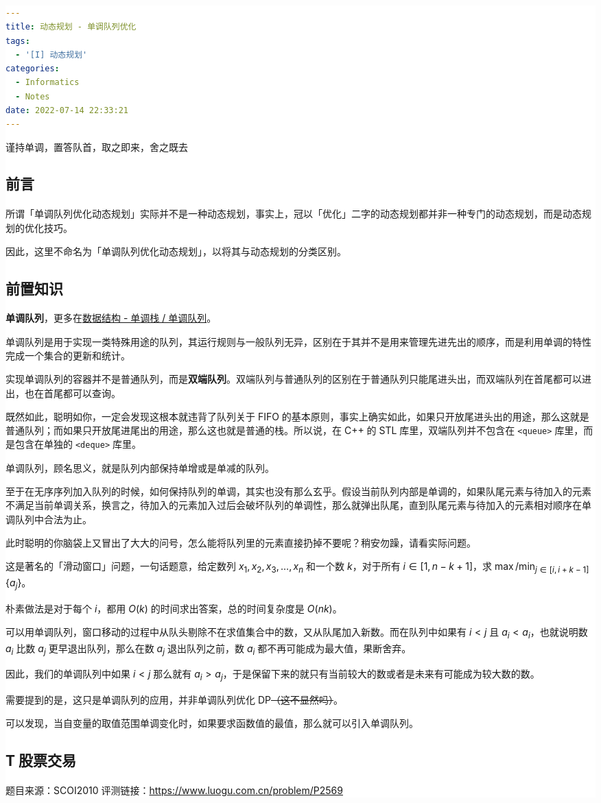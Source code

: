 ```yaml
---
title: 动态规划 - 单调队列优化
tags:
  - '[I] 动态规划'
categories:
  - Informatics
  - Notes
date: 2022-07-14 22:33:21
---
```



谨持单调，置答队首，取之即来，舍之既去



## 前言

所谓「单调队列优化动态规划」实际并不是一种动态规划，事实上，冠以「优化」二字的动态规划都并非一种专门的动态规划，而是动态规划的优化技巧。

因此，这里不命名为「单调队列优化动态规划」，以将其与动态规划的分类区别。

## 前置知识

**单调队列**，更多在[数据结构 - 单调栈 / 单调队列](//还没写呢)。

单调队列是用于实现一类特殊用途的队列，其运行规则与一般队列无异，区别在于其并不是用来管理先进先出的顺序，而是利用单调的特性完成一个集合的更新和统计。

实现单调队列的容器并不是普通队列，而是**双端队列**。双端队列与普通队列的区别在于普通队列只能尾进头出，而双端队列在首尾都可以进出，也在首尾都可以查询。

既然如此，聪明如你，一定会发现这根本就违背了队列关于 FIFO 的基本原则，事实上确实如此，如果只开放尾进头出的用途，那么这就是普通队列；而如果只开放尾进尾出的用途，那么这也就是普通的栈。所以说，在 C++ 的 STL 库里，双端队列并不包含在 ``<queue>`` 库里，而是包含在单独的 ``<deque>`` 库里。

单调队列，顾名思义，就是队列内部保持单增或是单减的队列。

至于在无序序列加入队列的时候，如何保持队列的单调，其实也没有那么玄乎。假设当前队列内部是单调的，如果队尾元素与待加入的元素不满足当前单调关系，换言之，待加入的元素加入过后会破坏队列的单调性，那么就弹出队尾，直到队尾元素与待加入的元素相对顺序在单调队列中合法为止。

此时聪明的你脑袋上又冒出了大大的问号，怎么能将队列里的元素直接扔掉不要呢？稍安勿躁，请看实际问题。

这是著名的「滑动窗口」问题，一句话题意，给定数列 $x_1,x_2,x_3,...,x_n$ 和一个数 $k$，对于所有 $i\in[1,n-k+1]$，求 $\max/\min_{j\in[i,i+k-1]}\{a_j\}$。

朴素做法是对于每个 $i$，都用 $O(k)$ 的时间求出答案，总的时间复杂度是 $O(nk)$。

可以用单调队列，窗口移动的过程中从队头剔除不在求值集合中的数，又从队尾加入新数。而在队列中如果有 $i<j$ 且 $a_i<a_i$，也就说明数 $a_i$ 比数 $a_j$ 更早退出队列，那么在数 $a_j$ 退出队列之前，数 $a_i$ 都不再可能成为最大值，果断舍弃。

因此，我们的单调队列中如果 $i<j$ 那么就有 $a_i>a_j$，于是保留下来的就只有当前较大的数或者是未来有可能成为较大数的数。

需要提到的是，这只是单调队列的应用，并非单调队列优化 DP~~（这不显然吗）~~。

可以发现，当自变量的取值范围单调变化时，如果要求函数值的最值，那么就可以引入单调队列。

## T 股票交易

题目来源：SCOI2010
评测链接：<https://www.luogu.com.cn/problem/P2569>
